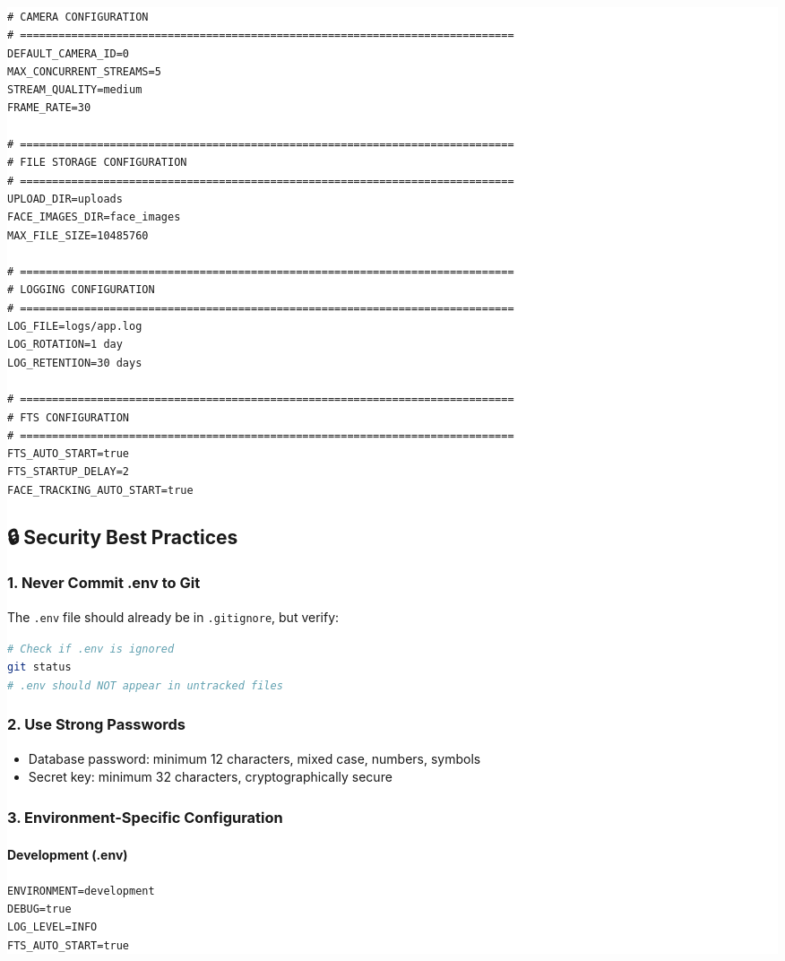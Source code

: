```env
# CAMERA CONFIGURATION
# =============================================================================
DEFAULT_CAMERA_ID=0
MAX_CONCURRENT_STREAMS=5
STREAM_QUALITY=medium
FRAME_RATE=30

# =============================================================================
# FILE STORAGE CONFIGURATION
# =============================================================================
UPLOAD_DIR=uploads
FACE_IMAGES_DIR=face_images
MAX_FILE_SIZE=10485760

# =============================================================================
# LOGGING CONFIGURATION
# =============================================================================
LOG_FILE=logs/app.log
LOG_ROTATION=1 day
LOG_RETENTION=30 days

# =============================================================================
# FTS CONFIGURATION
# =============================================================================
FTS_AUTO_START=true
FTS_STARTUP_DELAY=2
FACE_TRACKING_AUTO_START=true
```

## 🔒 **Security Best Practices**

### 1. **Never Commit .env to Git**
The `.env` file should already be in `.gitignore`, but verify:
```bash
# Check if .env is ignored
git status
# .env should NOT appear in untracked files
```

### 2. **Use Strong Passwords**
- Database password: minimum 12 characters, mixed case, numbers, symbols
- Secret key: minimum 32 characters, cryptographically secure

### 3. **Environment-Specific Configuration**

#### **Development (.env)**
```env
ENVIRONMENT=development
DEBUG=true
LOG_LEVEL=INFO
FTS_AUTO_START=true
```
